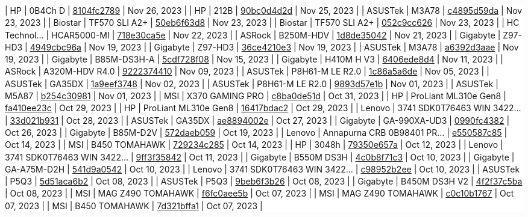 | HP            | 0B4Ch D                     | [8104fc2789](https://linux-hardware.org/?probe=8104fc2789) | Nov 26, 2023 |
| HP            | 212B                        | [90bc0d4d2d](https://linux-hardware.org/?probe=90bc0d4d2d) | Nov 25, 2023 |
| ASUSTek       | M3A78                       | [c4895d59da](https://linux-hardware.org/?probe=c4895d59da) | Nov 23, 2023 |
| Biostar       | TF570 SLI A2+               | [50eb6f63d8](https://linux-hardware.org/?probe=50eb6f63d8) | Nov 23, 2023 |
| Biostar       | TF570 SLI A2+               | [052c9cc626](https://linux-hardware.org/?probe=052c9cc626) | Nov 23, 2023 |
| HC Technol... | HCAR5000-MI                 | [718e30ca5e](https://linux-hardware.org/?probe=718e30ca5e) | Nov 22, 2023 |
| ASRock        | B250M-HDV                   | [1d8de35042](https://linux-hardware.org/?probe=1d8de35042) | Nov 21, 2023 |
| Gigabyte      | Z97-HD3                     | [4949cbc96a](https://linux-hardware.org/?probe=4949cbc96a) | Nov 19, 2023 |
| Gigabyte      | Z97-HD3                     | [36ce4210e3](https://linux-hardware.org/?probe=36ce4210e3) | Nov 19, 2023 |
| ASUSTek       | M3A78                       | [a6392d3aae](https://linux-hardware.org/?probe=a6392d3aae) | Nov 19, 2023 |
| Gigabyte      | B85M-DS3H-A                 | [5cdf728f08](https://linux-hardware.org/?probe=5cdf728f08) | Nov 15, 2023 |
| Gigabyte      | H410M H V3                  | [6406ede8d4](https://linux-hardware.org/?probe=6406ede8d4) | Nov 11, 2023 |
| ASRock        | A320M-HDV R4.0              | [9222374410](https://linux-hardware.org/?probe=9222374410) | Nov 09, 2023 |
| ASUSTek       | P8H61-M LE R2.0             | [1c86a5a6de](https://linux-hardware.org/?probe=1c86a5a6de) | Nov 05, 2023 |
| ASUSTek       | GA35DX                      | [1a9eef3748](https://linux-hardware.org/?probe=1a9eef3748) | Nov 02, 2023 |
| ASUSTek       | P8H61-M LE R2.0             | [9893d57e1b](https://linux-hardware.org/?probe=9893d57e1b) | Nov 01, 2023 |
| ASUSTek       | M5A87                       | [b254c30981](https://linux-hardware.org/?probe=b254c30981) | Nov 01, 2023 |
| MSI           | X370 GAMING PRO             | [c8ba0de51d](https://linux-hardware.org/?probe=c8ba0de51d) | Oct 31, 2023 |
| HP            | ProLiant ML310e Gen8        | [fa410ee23c](https://linux-hardware.org/?probe=fa410ee23c) | Oct 29, 2023 |
| HP            | ProLiant ML310e Gen8        | [16417bdac2](https://linux-hardware.org/?probe=16417bdac2) | Oct 29, 2023 |
| Lenovo        | 3741 SDK0T76463 WIN 3422... | [33d021b931](https://linux-hardware.org/?probe=33d021b931) | Oct 28, 2023 |
| ASUSTek       | GA35DX                      | [ae8894002e](https://linux-hardware.org/?probe=ae8894002e) | Oct 27, 2023 |
| Gigabyte      | GA-990XA-UD3                | [0990fc4382](https://linux-hardware.org/?probe=0990fc4382) | Oct 26, 2023 |
| Gigabyte      | B85M-D2V                    | [572daeb059](https://linux-hardware.org/?probe=572daeb059) | Oct 19, 2023 |
| Lenovo        | Annapurna CRB 0B98401 PR... | [e550587c85](https://linux-hardware.org/?probe=e550587c85) | Oct 14, 2023 |
| MSI           | B450 TOMAHAWK               | [729234c285](https://linux-hardware.org/?probe=729234c285) | Oct 14, 2023 |
| HP            | 3048h                       | [79350e657a](https://linux-hardware.org/?probe=79350e657a) | Oct 12, 2023 |
| Lenovo        | 3741 SDK0T76463 WIN 3422... | [9ff3f35842](https://linux-hardware.org/?probe=9ff3f35842) | Oct 11, 2023 |
| Gigabyte      | B550M DS3H                  | [4c0b8f71c3](https://linux-hardware.org/?probe=4c0b8f71c3) | Oct 10, 2023 |
| Gigabyte      | GA-A75M-D2H                 | [541d9a0542](https://linux-hardware.org/?probe=541d9a0542) | Oct 10, 2023 |
| Lenovo        | 3741 SDK0T76463 WIN 3422... | [c98952b2ee](https://linux-hardware.org/?probe=c98952b2ee) | Oct 10, 2023 |
| ASUSTek       | P5Q3                        | [5d51aca6b2](https://linux-hardware.org/?probe=5d51aca6b2) | Oct 08, 2023 |
| ASUSTek       | P5Q3                        | [9beb6f3b26](https://linux-hardware.org/?probe=9beb6f3b26) | Oct 08, 2023 |
| Gigabyte      | B450M DS3H V2               | [4f2f37c5ba](https://linux-hardware.org/?probe=4f2f37c5ba) | Oct 08, 2023 |
| MSI           | MAG Z490 TOMAHAWK           | [f6fc0aee5b](https://linux-hardware.org/?probe=f6fc0aee5b) | Oct 07, 2023 |
| MSI           | MAG Z490 TOMAHAWK           | [c0c10b1767](https://linux-hardware.org/?probe=c0c10b1767) | Oct 07, 2023 |
| MSI           | B450 TOMAHAWK               | [7d321bffa1](https://linux-hardware.org/?probe=7d321bffa1) | Oct 07, 2023 |